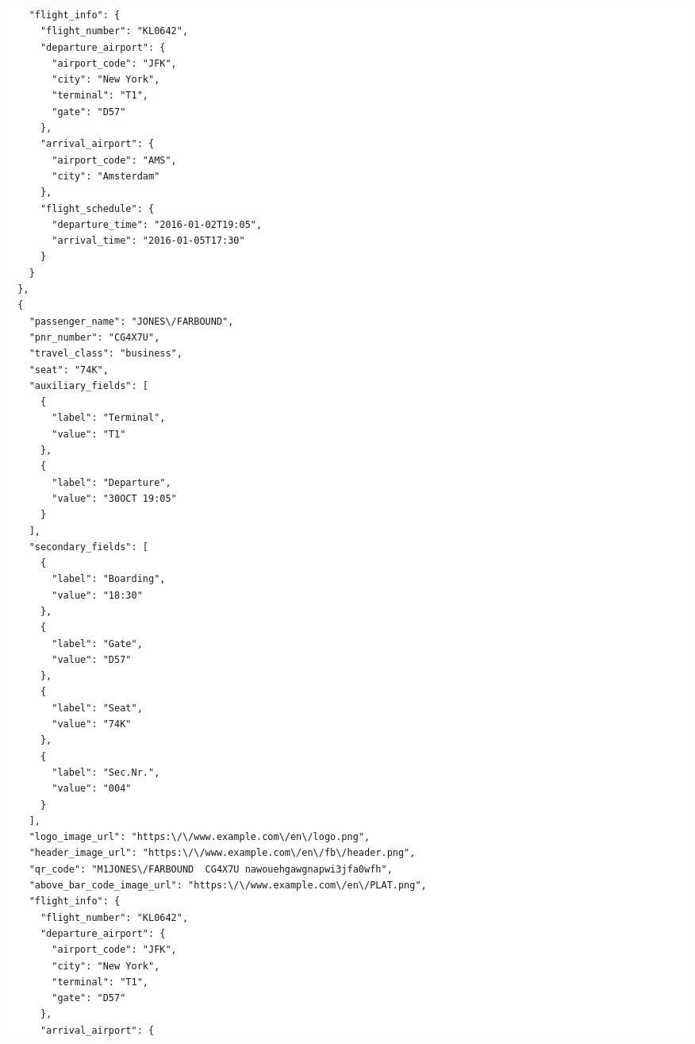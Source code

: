 	    "flight_info": {
	      "flight_number": "KL0642",
	      "departure_airport": {
	        "airport_code": "JFK",
	        "city": "New York",
	        "terminal": "T1",
	        "gate": "D57"
	      },
	      "arrival_airport": {
	        "airport_code": "AMS",
	        "city": "Amsterdam"
	      },
	      "flight_schedule": {
	        "departure_time": "2016-01-02T19:05",
	        "arrival_time": "2016-01-05T17:30"
	      }
	    }
	  },
	  {
	    "passenger_name": "JONES\/FARBOUND",
	    "pnr_number": "CG4X7U",
	    "travel_class": "business",
	    "seat": "74K",
	    "auxiliary_fields": [
	      {
	        "label": "Terminal",
	        "value": "T1"
	      },
	      {
	        "label": "Departure",
	        "value": "30OCT 19:05"
	      }
	    ],
	    "secondary_fields": [
	      {
	        "label": "Boarding",
	        "value": "18:30"
	      },
	      {
	        "label": "Gate",
	        "value": "D57"
	      },
	      {
	        "label": "Seat",
	        "value": "74K"
	      },
	      {
	        "label": "Sec.Nr.",
	        "value": "004"
	      }
	    ],
	    "logo_image_url": "https:\/\/www.example.com\/en\/logo.png",
	    "header_image_url": "https:\/\/www.example.com\/en\/fb\/header.png",
	    "qr_code": "M1JONES\/FARBOUND  CG4X7U nawouehgawgnapwi3jfa0wfh",
	    "above_bar_code_image_url": "https:\/\/www.example.com\/en\/PLAT.png",
	    "flight_info": {
	      "flight_number": "KL0642",
	      "departure_airport": {
	        "airport_code": "JFK",
	        "city": "New York",
	        "terminal": "T1",
	        "gate": "D57"
	      },
	      "arrival_airport": {